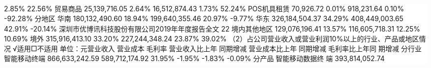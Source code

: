 2.85%
22.56%
贸易商品
25,139,716.05
2.64%
16,512,874.43
1.73%
52.24%
POS机具租赁
70,926.72
0.01%
918,231.64
0.10%
-92.28%
分地区
华南
180,132,490.60
18.94%
199,640,355.46
20.97%
-9.77%
华东
326,184,504.37
34.29%
408,449,003.65
42.91%
-20.14%
深圳市优博讯科技股份有限公司2019年年度报告全文
22
境内其他地区
129,076,196.41
13.57%
116,605,718.31
12.25%
10.69%
境外
315,916,413.10
33.20%
227,244,348.24
23.87%
39.02%
（2）占公司营业收入或营业利润10%以上的行业、产品或地区情况
√适用□不适用
单位：元营业收入
营业成本
毛利率
营业收入比上年
同期增减
营业成本比上年
同期增减
毛利率比上年同
期增减
分行业
智能移动终端
866,633,242.59
589,712,174.92
31.95%
-1.95%
-1.83%
-0.09%
分产品
智能移动数据终
端
393,814,052.74